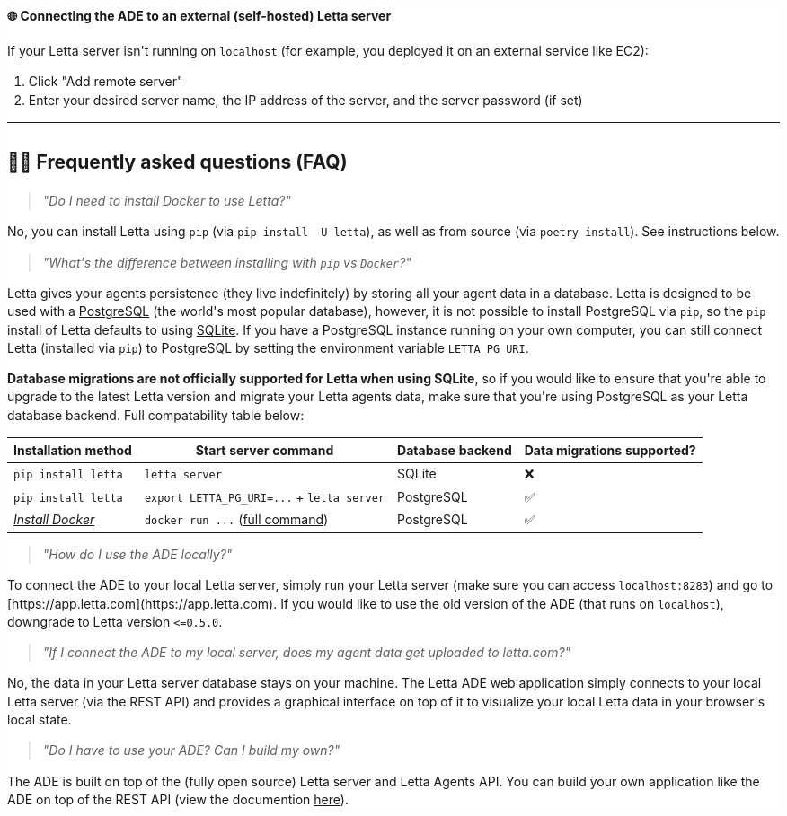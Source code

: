 #### 🌐 Connecting the ADE to an external (self-hosted) Letta server
If your Letta server isn't running on `localhost` (for example, you deployed it on an external service like EC2):
1. Click "Add remote server"
2. Enter your desired server name, the IP address of the server, and the server password (if set)

---

## 🧑‍🚀 Frequently asked questions (FAQ)

> _"Do I need to install Docker to use Letta?"_

No, you can install Letta using `pip` (via `pip install -U letta`), as well as from source (via `poetry install`). See instructions below.

> _"What's the difference between installing with `pip` vs `Docker`?"_

Letta gives your agents persistence (they live indefinitely) by storing all your agent data in a database. Letta is designed to be used with a [PostgreSQL](https://en.wikipedia.org/wiki/PostgreSQL) (the world's most popular database), however, it is not possible to install PostgreSQL via `pip`, so the `pip` install of Letta defaults to using [SQLite](https://www.sqlite.org/). If you have a PostgreSQL instance running on your own computer, you can still connect Letta (installed via `pip`) to PostgreSQL by setting the environment variable `LETTA_PG_URI`.

**Database migrations are not officially supported for Letta when using SQLite**, so if you would like to ensure that you're able to upgrade to the latest Letta version and migrate your Letta agents data, make sure that you're using PostgreSQL as your Letta database backend. Full compatability table below:

| Installation method | Start server command | Database backend | Data migrations supported? |
|---|---|---|---|
| `pip install letta` | `letta server` | SQLite | ❌ |
| `pip install letta` | `export LETTA_PG_URI=...` + `letta server` | PostgreSQL | ✅ |
| *[Install Docker](https://www.docker.com/get-started/)*  |`docker run ...` ([full command](#-run-the-letta-server)) | PostgreSQL | ✅ |

> _"How do I use the ADE locally?"_

To connect the ADE to your local Letta server, simply run your Letta server (make sure you can access `localhost:8283`) and go to [https://app.letta.com](https://app.letta.com). If you would like to use the old version of the ADE (that runs on `localhost`), downgrade to Letta version `<=0.5.0`.

> _"If I connect the ADE to my local server, does my agent data get uploaded to letta.com?"_

No, the data in your Letta server database stays on your machine. The Letta ADE web application simply connects to your local Letta server (via the REST API) and provides a graphical interface on top of it to visualize your local Letta data in your browser's local state.

> _"Do I have to use your ADE? Can I build my own?"_

The ADE is built on top of the (fully open source) Letta server and Letta Agents API. You can build your own application like the ADE on top of the REST API (view the documention [here](https://docs.letta.com/api-reference)).
